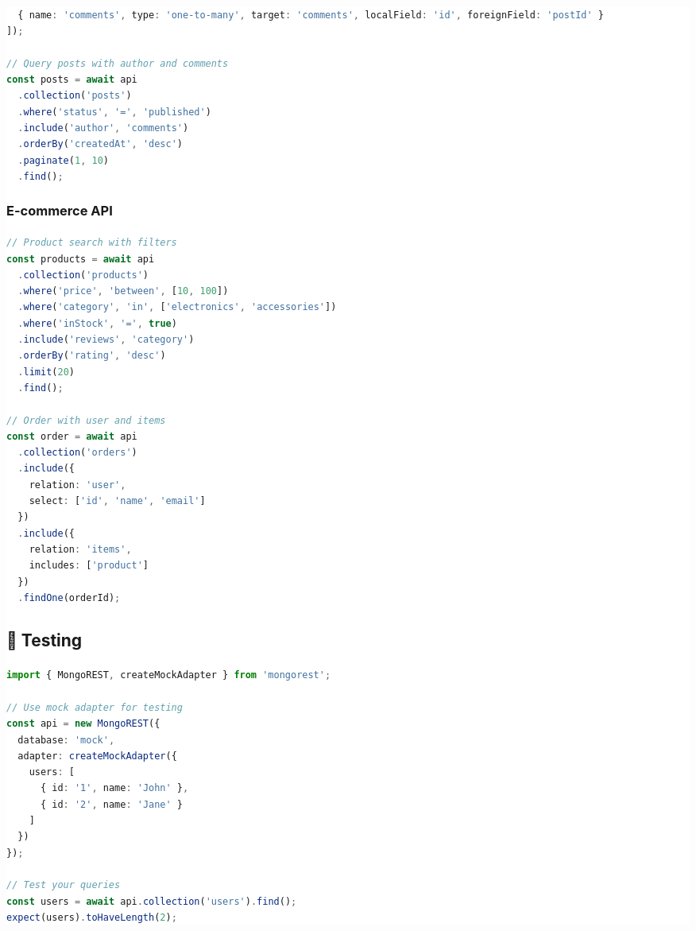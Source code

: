 ```typescript
  { name: 'comments', type: 'one-to-many', target: 'comments', localField: 'id', foreignField: 'postId' }
]);

// Query posts with author and comments
const posts = await api
  .collection('posts')
  .where('status', '=', 'published')
  .include('author', 'comments')
  .orderBy('createdAt', 'desc')
  .paginate(1, 10)
  .find();
```

### E-commerce API

```typescript
// Product search with filters
const products = await api
  .collection('products')
  .where('price', 'between', [10, 100])
  .where('category', 'in', ['electronics', 'accessories'])
  .where('inStock', '=', true)
  .include('reviews', 'category')
  .orderBy('rating', 'desc')
  .limit(20)
  .find();

// Order with user and items
const order = await api
  .collection('orders')
  .include({
    relation: 'user',
    select: ['id', 'name', 'email']
  })
  .include({
    relation: 'items',
    includes: ['product']
  })
  .findOne(orderId);
```

## 🧪 Testing

```typescript
import { MongoREST, createMockAdapter } from 'mongorest';

// Use mock adapter for testing
const api = new MongoREST({
  database: 'mock',
  adapter: createMockAdapter({
    users: [
      { id: '1', name: 'John' },
      { id: '2', name: 'Jane' }
    ]
  })
});

// Test your queries
const users = await api.collection('users').find();
expect(users).toHaveLength(2);
```
